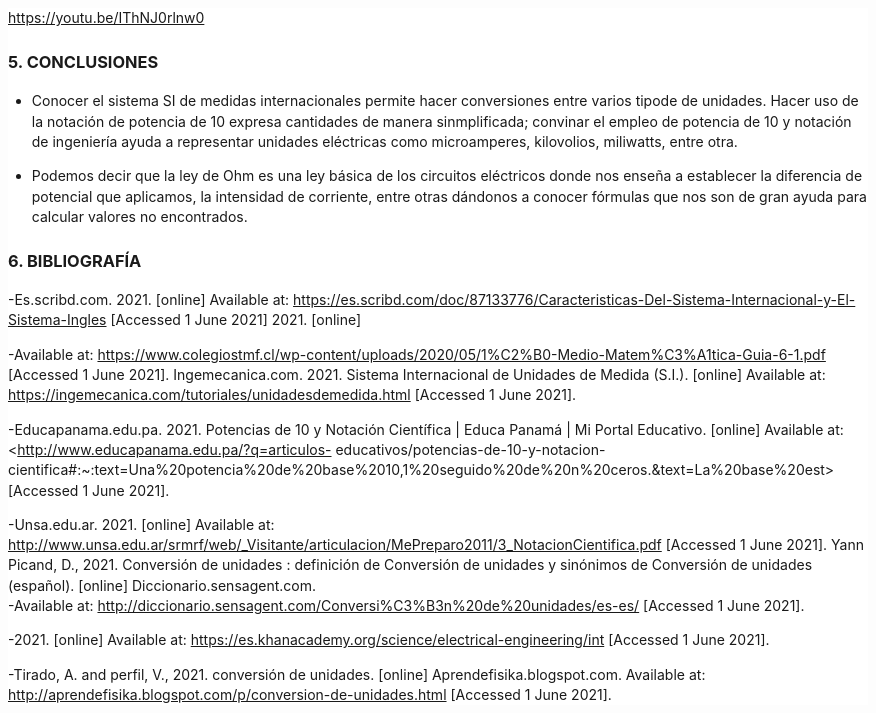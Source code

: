   https://youtu.be/IThNJ0rlnw0

### 5. CONCLUSIONES
- Conocer el sistema SI de medidas internacionales permite hacer conversiones entre varios tipode de unidades. Hacer uso de la notación de potencia de 10 expresa cantidades de manera sinmplificada; convinar el empleo de potencia de 10 y notación de ingeniería ayuda a representar unidades eléctricas como microamperes, kilovolios, miliwatts, entre otra. 

- Podemos decir que la ley de Ohm es una ley básica de los circuitos eléctricos donde nos enseña a establecer la diferencia de potencial que aplicamos, la intensidad de corriente, entre otras dándonos a conocer fórmulas que nos son de gran ayuda para calcular valores no encontrados. 

### 6. BIBLIOGRAFÍA
 
-Es.scribd.com. 2021. [online] Available at: <https://es.scribd.com/doc/87133776/Caracteristicas-Del-Sistema-Internacional-y-El-Sistema-Ingles> [Accessed 1 June 2021]
 2021. [online] 
 
 -Available at: <https://www.colegiostmf.cl/wp-content/uploads/2020/05/1%C2%B0-Medio-Matem%C3%A1tica-Guia-6-1.pdf> [Accessed 1 June 2021].
 Ingemecanica.com. 2021. Sistema Internacional de Unidades de Medida (S.I.). [online] Available at: <https://ingemecanica.com/tutoriales/unidadesdemedida.html> [Accessed 1 June   2021].
 
 
-Educapanama.edu.pa. 2021. Potencias de 10 y Notación Científica | Educa Panamá | Mi Portal Educativo. [online] Available at: <http://www.educapanama.edu.pa/?q=articulos-  educativos/potencias-de-10-y-notacion-cientifica#:~:text=Una%20potencia%20de%20base%2010,1%20seguido%20de%20n%20ceros.&text=La%20base%20est> [Accessed 1 June 2021].
 
 
 -Unsa.edu.ar. 2021. [online] Available at: <http://www.unsa.edu.ar/srmrf/web/_Visitante/articulacion/MePreparo2011/3_NotacionCientifica.pdf> [Accessed 1 June 2021].
 Yann Picand, D., 2021. Conversión de unidades : definición de Conversión de unidades y sinónimos de Conversión de unidades (español). [online] Diccionario.sensagent.com.        
 -Available at: <http://diccionario.sensagent.com/Conversi%C3%B3n%20de%20unidades/es-es/> [Accessed 1 June 2021].
 
 
 -2021. [online] Available at: <https://es.khanacademy.org/science/electrical-engineering/int> [Accessed 1 June 2021].


 -Tirado, A. and perfil, V., 2021. conversión de unidades. [online] Aprendefisika.blogspot.com. Available at: <http://aprendefisika.blogspot.com/p/conversion-de-unidades.html>  [Accessed 1 June 2021].
